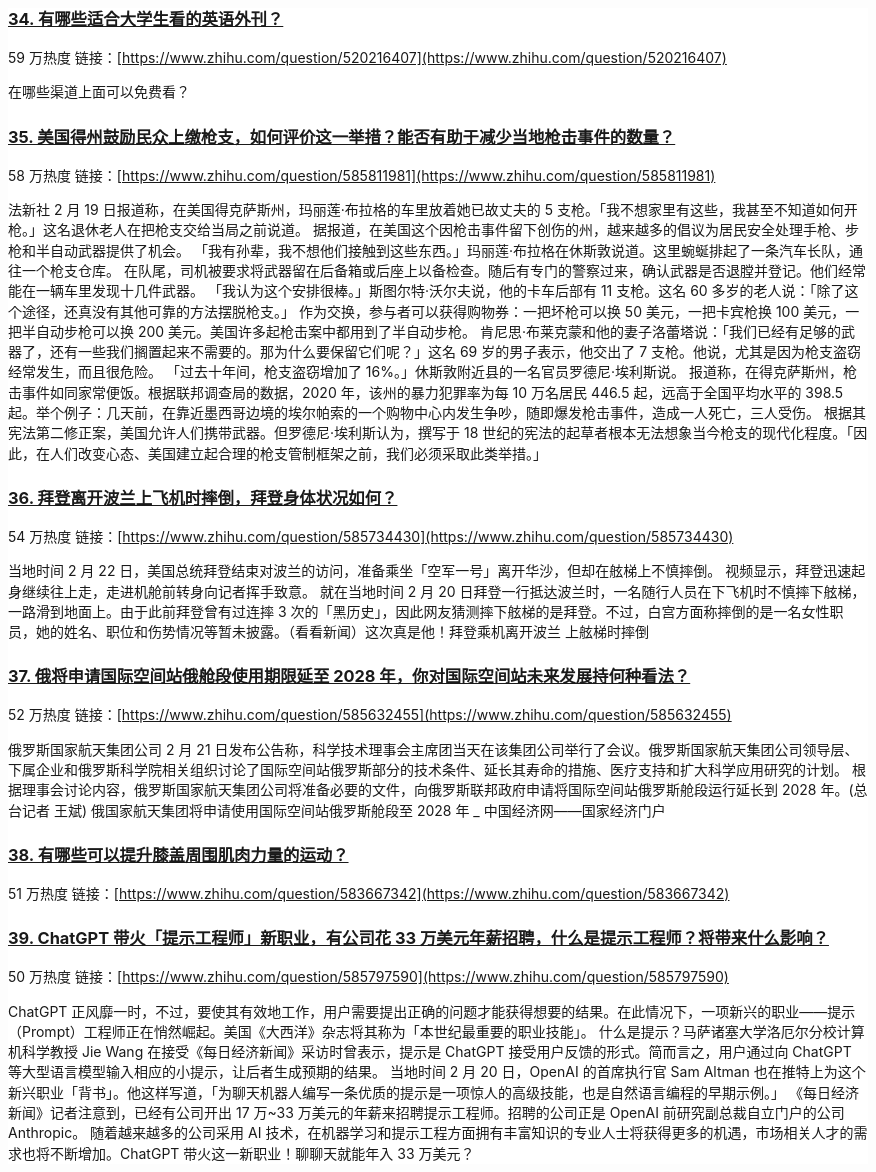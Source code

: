 

### [34. 有哪些适合大学生看的英语外刊？](https://www.zhihu.com/question/520216407)
59 万热度 链接：[https://www.zhihu.com/question/520216407](https://www.zhihu.com/question/520216407)

在哪些渠道上面可以免费看？

### [35. 美国得州鼓励民众上缴枪支，如何评价这一举措？能否有助于减少当地枪击事件的数量？](https://www.zhihu.com/question/585811981)
58 万热度 链接：[https://www.zhihu.com/question/585811981](https://www.zhihu.com/question/585811981)

法新社 2 月 19 日报道称，在美国得克萨斯州，玛丽莲·布拉格的车里放着她已故丈夫的 5 支枪。「我不想家里有这些，我甚至不知道如何开枪。」这名退休老人在把枪支交给当局之前说道。 据报道，在美国这个因枪击事件留下创伤的州，越来越多的倡议为居民安全处理手枪、步枪和半自动武器提供了机会。 「我有孙辈，我不想他们接触到这些东西。」玛丽莲·布拉格在休斯敦说道。这里蜿蜒排起了一条汽车长队，通往一个枪支仓库。 在队尾，司机被要求将武器留在后备箱或后座上以备检查。随后有专门的警察过来，确认武器是否退膛并登记。他们经常能在一辆车里发现十几件武器。 「我认为这个安排很棒。」斯图尔特·沃尔夫说，他的卡车后部有 11 支枪。这名 60 多岁的老人说：「除了这个途径，还真没有其他可靠的方法摆脱枪支。」 作为交换，参与者可以获得购物券：一把坏枪可以换 50 美元，一把卡宾枪换 100 美元，一把半自动步枪可以换 200 美元。美国许多起枪击案中都用到了半自动步枪。 肯尼思·布莱克蒙和他的妻子洛蕾塔说：「我们已经有足够的武器了，还有一些我们搁置起来不需要的。那为什么要保留它们呢？」这名 69 岁的男子表示，他交出了 7 支枪。他说，尤其是因为枪支盗窃经常发生，而且很危险。 「过去十年间，枪支盗窃增加了 16%。」休斯敦附近县的一名官员罗德尼·埃利斯说。 报道称，在得克萨斯州，枪击事件如同家常便饭。根据联邦调查局的数据，2020 年，该州的暴力犯罪率为每 10 万名居民 446.5 起，远高于全国平均水平的 398.5 起。举个例子：几天前，在靠近墨西哥边境的埃尔帕索的一个购物中心内发生争吵，随即爆发枪击事件，造成一人死亡，三人受伤。 根据其宪法第二修正案，美国允许人们携带武器。但罗德尼·埃利斯认为，撰写于 18 世纪的宪法的起草者根本无法想象当今枪支的现代化程度。「因此，在人们改变心态、美国建立起合理的枪支管制框架之前，我们必须采取此类举措。」

### [36. 拜登离开波兰上飞机时摔倒，拜登身体状况如何？](https://www.zhihu.com/question/585734430)
54 万热度 链接：[https://www.zhihu.com/question/585734430](https://www.zhihu.com/question/585734430)

当地时间 2 月 22 日，美国总统拜登结束对波兰的访问，准备乘坐「空军一号」离开华沙，但却在舷梯上不慎摔倒。 视频显示，拜登迅速起身继续往上走，走进机舱前转身向记者挥手致意。 就在当地时间 2 月 20 日拜登一行抵达波兰时，一名随行人员在下飞机时不慎摔下舷梯，一路滑到地面上。由于此前拜登曾有过连摔 3 次的「黑历史」，因此网友猜测摔下舷梯的是拜登。不过，白宫方面称摔倒的是一名女性职员，她的姓名、职位和伤势情况等暂未披露。（看看新闻）这次真是他！拜登乘机离开波兰 上舷梯时摔倒

### [37. 俄将申请国际空间站俄舱段使用期限延至 2028 年，你对国际空间站未来发展持何种看法？](https://www.zhihu.com/question/585632455)
52 万热度 链接：[https://www.zhihu.com/question/585632455](https://www.zhihu.com/question/585632455)

俄罗斯国家航天集团公司 2 月 21 日发布公告称，科学技术理事会主席团当天在该集团公司举行了会议。俄罗斯国家航天集团公司领导层、下属企业和俄罗斯科学院相关组织讨论了国际空间站俄罗斯部分的技术条件、延长其寿命的措施、医疗支持和扩大科学应用研究的计划。 根据理事会讨论内容，俄罗斯国家航天集团公司将准备必要的文件，向俄罗斯联邦政府申请将国际空间站俄罗斯舱段运行延长到 2028 年。(总台记者 王斌) 俄国家航天集团将申请使用国际空间站俄罗斯舱段至 2028 年 _ 中国经济网――国家经济门户

### [38. 有哪些可以提升膝盖周围肌肉力量的运动？](https://www.zhihu.com/question/583667342)
51 万热度 链接：[https://www.zhihu.com/question/583667342](https://www.zhihu.com/question/583667342)



### [39. ChatGPT 带火「提示工程师」新职业，有公司花 33 万美元年薪招聘，什么是提示工程师？将带来什么影响？](https://www.zhihu.com/question/585797590)
50 万热度 链接：[https://www.zhihu.com/question/585797590](https://www.zhihu.com/question/585797590)

ChatGPT 正风靡一时，不过，要使其有效地工作，用户需要提出正确的问题才能获得想要的结果。在此情况下，一项新兴的职业——提示（Prompt）工程师正在悄然崛起。美国《大西洋》杂志将其称为「本世纪最重要的职业技能」。 什么是提示？马萨诸塞大学洛厄尔分校计算机科学教授 Jie Wang 在接受《每日经济新闻》采访时曾表示，提示是 ChatGPT 接受用户反馈的形式。简而言之，用户通过向 ChatGPT 等大型语言模型输入相应的小提示，让后者生成预期的结果。 当地时间 2 月 20 日，OpenAI 的首席执行官 Sam Altman 也在推特上为这个新兴职业「背书」。他这样写道，「为聊天机器人编写一条优质的提示是一项惊人的高级技能，也是自然语言编程的早期示例。」 《每日经济新闻》记者注意到，已经有公司开出 17 万~33 万美元的年薪来招聘提示工程师。招聘的公司正是 OpenAI 前研究副总裁自立门户的公司 Anthropic。 随着越来越多的公司采用 AI 技术，在机器学习和提示工程方面拥有丰富知识的专业人士将获得更多的机遇，市场相关人才的需求也将不断增加。ChatGPT 带火这一新职业！聊聊天就能年入 33 万美元？
